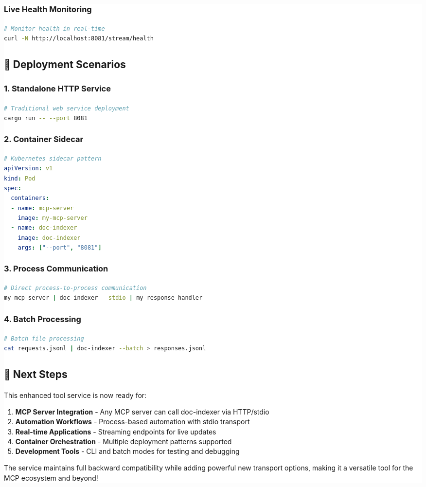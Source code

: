 ### **Live Health Monitoring**
```bash
# Monitor health in real-time
curl -N http://localhost:8081/stream/health
```

## 🔄 **Deployment Scenarios**

### **1. Standalone HTTP Service**
```bash
# Traditional web service deployment
cargo run -- --port 8081
```

### **2. Container Sidecar**
```yaml
# Kubernetes sidecar pattern
apiVersion: v1
kind: Pod
spec:
  containers:
  - name: mcp-server
    image: my-mcp-server
  - name: doc-indexer
    image: doc-indexer
    args: ["--port", "8081"]
```

### **3. Process Communication**
```bash
# Direct process-to-process communication
my-mcp-server | doc-indexer --stdio | my-response-handler
```

### **4. Batch Processing**
```bash
# Batch file processing
cat requests.jsonl | doc-indexer --batch > responses.jsonl
```

## 🎯 **Next Steps**

This enhanced tool service is now ready for:

1. **MCP Server Integration** - Any MCP server can call doc-indexer via HTTP/stdio
2. **Automation Workflows** - Process-based automation with stdio transport
3. **Real-time Applications** - Streaming endpoints for live updates
4. **Container Orchestration** - Multiple deployment patterns supported
5. **Development Tools** - CLI and batch modes for testing and debugging

The service maintains full backward compatibility while adding powerful new transport options, making it a versatile tool for the MCP ecosystem and beyond!
